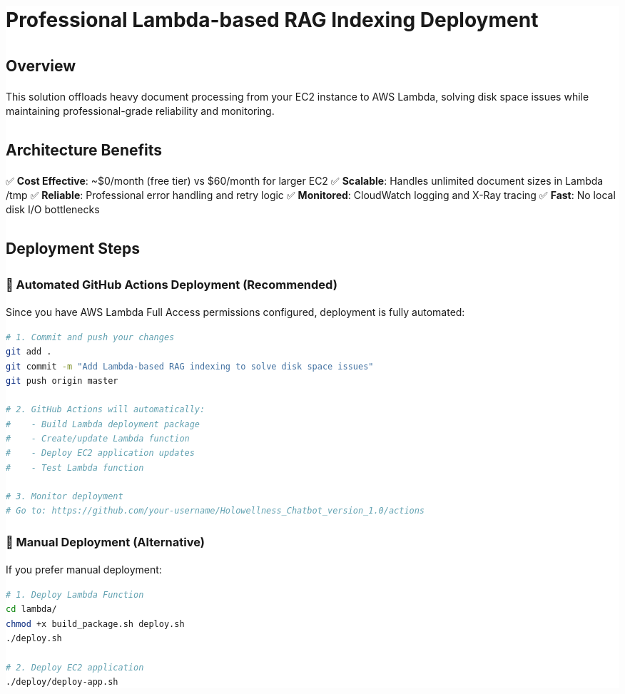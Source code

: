 # Professional Lambda-based RAG Indexing Deployment

## Overview

This solution offloads heavy document processing from your EC2 instance to AWS Lambda, solving disk space issues while maintaining professional-grade reliability and monitoring.

## Architecture Benefits

✅ **Cost Effective**: ~$0/month (free tier) vs $60/month for larger EC2
✅ **Scalable**: Handles unlimited document sizes in Lambda /tmp
✅ **Reliable**: Professional error handling and retry logic
✅ **Monitored**: CloudWatch logging and X-Ray tracing
✅ **Fast**: No local disk I/O bottlenecks

## Deployment Steps

### 🚀 Automated GitHub Actions Deployment (Recommended)

Since you have AWS Lambda Full Access permissions configured, deployment is fully automated:

```bash
# 1. Commit and push your changes
git add .
git commit -m "Add Lambda-based RAG indexing to solve disk space issues"
git push origin master

# 2. GitHub Actions will automatically:
#    - Build Lambda deployment package
#    - Create/update Lambda function
#    - Deploy EC2 application updates
#    - Test Lambda function

# 3. Monitor deployment
# Go to: https://github.com/your-username/Holowellness_Chatbot_version_1.0/actions
```

### 🔧 Manual Deployment (Alternative)

If you prefer manual deployment:

```bash
# 1. Deploy Lambda Function
cd lambda/
chmod +x build_package.sh deploy.sh
./deploy.sh

# 2. Deploy EC2 application
./deploy/deploy-app.sh
```
